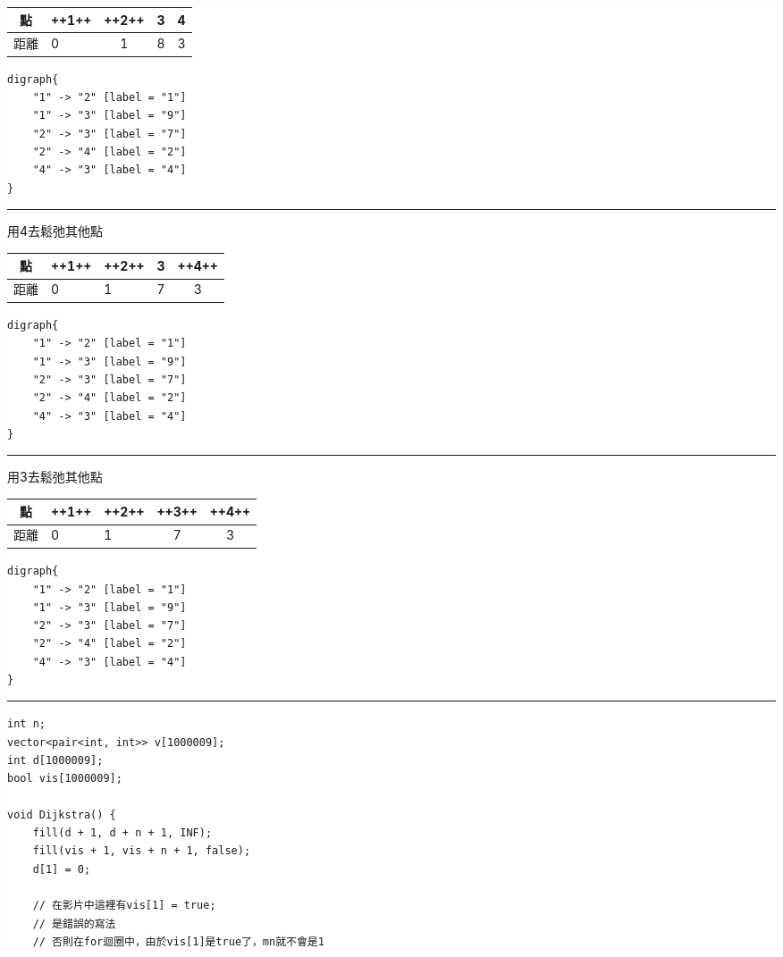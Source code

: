 | 點   | ++1++ | ++2++ |  3  |  4  |
| ---- | ----- |:-----:|:---:|:---:|
| 距離 | 0     |   1   |  8  |  3  |


```graphviz
digraph{
    "1" -> "2" [label = "1"]
    "1" -> "3" [label = "9"]
    "2" -> "3" [label = "7"]
    "2" -> "4" [label = "2"]
    "4" -> "3" [label = "4"]
}
```

---

用$4$去鬆弛其他點

| 點   | ++1++ | ++2++ |  3  | ++4++ |
| ---- | ----- | ----- |:---:|:-----:|
| 距離 | 0     | 1     |  7  |   3   |


```graphviz
digraph{
    "1" -> "2" [label = "1"]
    "1" -> "3" [label = "9"]
    "2" -> "3" [label = "7"]
    "2" -> "4" [label = "2"]
    "4" -> "3" [label = "4"]
}
```

---

用$3$去鬆弛其他點

| 點   | ++1++ | ++2++ | ++3++ | ++4++ |
| ---- | ----- | ----- |:-----:|:-----:|
| 距離 | 0     | 1     |   7   |   3   |


```graphviz
digraph{
    "1" -> "2" [label = "1"]
    "1" -> "3" [label = "9"]
    "2" -> "3" [label = "7"]
    "2" -> "4" [label = "2"]
    "4" -> "3" [label = "4"]
}
```

---

```cpp=
int n;
vector<pair<int, int>> v[1000009];
int d[1000009];
bool vis[1000009];

void Dijkstra() {
    fill(d + 1, d + n + 1, INF);
    fill(vis + 1, vis + n + 1, false);
    d[1] = 0;
    
    // 在影片中這裡有vis[1] = true;
    // 是錯誤的寫法
    // 否則在for迴圈中，由於vis[1]是true了，mn就不會是1
```